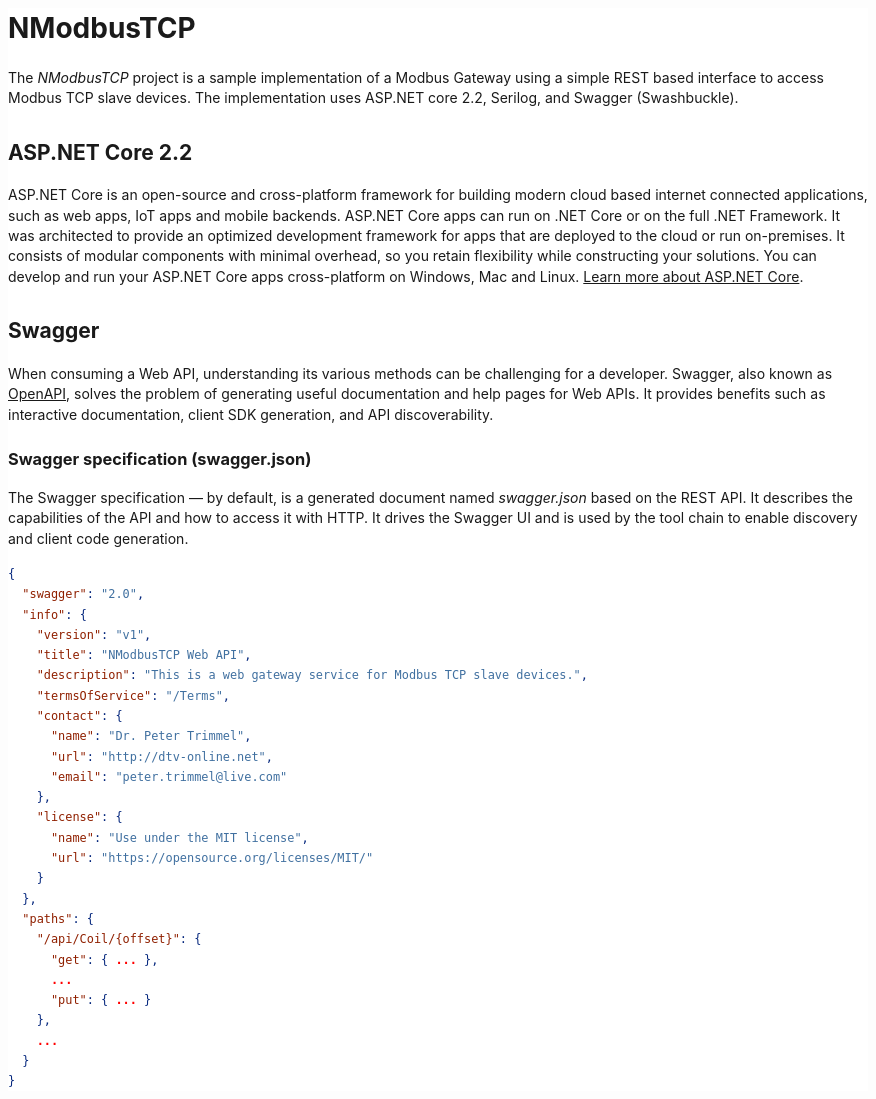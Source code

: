 ﻿# NModbusTCP

The *NModbusTCP* project is a sample implementation of a Modbus Gateway using a simple REST based interface to access Modbus TCP slave devices.
The implementation uses ASP.NET core 2.2, Serilog, and Swagger (Swashbuckle).

## ASP.NET Core 2.2

ASP.NET Core is an open-source and cross-platform framework for building modern cloud based internet connected applications, such as web apps, IoT apps and mobile backends. ASP.NET Core apps can run on .NET Core or on the full .NET Framework. It was architected to provide an optimized development framework for apps that are deployed to the cloud or run on-premises. It consists of modular components with minimal overhead, so you retain flexibility while constructing your solutions. You can develop and run your ASP.NET Core apps cross-platform on Windows, Mac and Linux.
[Learn more about ASP.NET Core](https://docs.microsoft.com/aspnet/core/).

## Swagger

When consuming a Web API, understanding its various methods can be challenging for a developer. Swagger, also known as [OpenAPI](https://www.openapis.org/), solves the problem of generating useful documentation and help pages for Web APIs. It provides benefits such as interactive documentation, client SDK generation, and API discoverability.

### Swagger specification (swagger.json)

The Swagger specification — by default, is a generated document named *swagger.json* based on the REST API. It describes the capabilities of the API and how to access it with HTTP. It drives the Swagger UI and is used by the tool chain to enable discovery and client code generation. 

~~~JSON
{
  "swagger": "2.0",
  "info": {
    "version": "v1",
    "title": "NModbusTCP Web API",
    "description": "This is a web gateway service for Modbus TCP slave devices.",
    "termsOfService": "/Terms",
    "contact": {
      "name": "Dr. Peter Trimmel",
      "url": "http://dtv-online.net",
      "email": "peter.trimmel@live.com"
    },
    "license": {
      "name": "Use under the MIT license",
      "url": "https://opensource.org/licenses/MIT/"
    }
  },
  "paths": {
    "/api/Coil/{offset}": {
      "get": { ... },
      ...
      "put": { ... }
    },
    ...
  }
}
~~~
